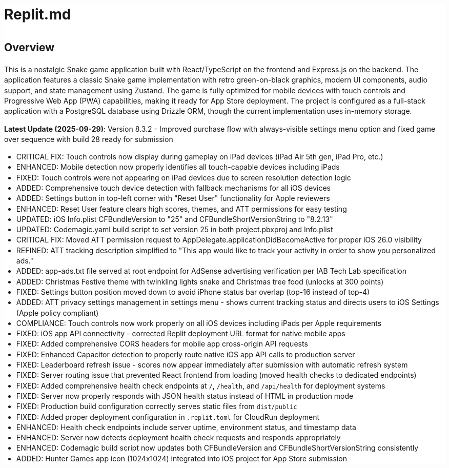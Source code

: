 # Replit.md

## Overview

This is a nostalgic Snake game application built with React/TypeScript on the frontend and Express.js on the backend. The application features a classic Snake game implementation with retro green-on-black graphics, modern UI components, audio support, and state management using Zustand. The game is fully optimized for mobile devices with touch controls and Progressive Web App (PWA) capabilities, making it ready for App Store deployment. The project is configured as a full-stack application with a PostgreSQL database using Drizzle ORM, though the current implementation uses in-memory storage.

**Latest Update (2025-09-29)**: Version 8.3.2 - Improved purchase flow with always-visible settings menu option and fixed game over sequence with build 28 ready for submission
- CRITICAL FIX: Touch controls now display during gameplay on iPad devices (iPad Air 5th gen, iPad Pro, etc.)
- ENHANCED: Mobile detection now properly identifies all touch-capable devices including iPads
- FIXED: Touch controls were not appearing on iPad devices due to screen resolution detection logic
- ADDED: Comprehensive touch device detection with fallback mechanisms for all iOS devices
- ADDED: Settings button in top-left corner with "Reset User" functionality for Apple reviewers
- ENHANCED: Reset User feature clears high scores, themes, and ATT permissions for easy testing
- UPDATED: iOS Info.plist CFBundleVersion to "25" and CFBundleShortVersionString to "8.2.13"
- UPDATED: Codemagic.yaml build script to set version 25 in both project.pbxproj and Info.plist
- CRITICAL FIX: Moved ATT permission request to AppDelegate.applicationDidBecomeActive for proper iOS 26.0 visibility
- REFINED: ATT tracking description simplified to "This app would like to track your activity in order to show you personalized ads."
- ADDED: app-ads.txt file served at root endpoint for AdSense advertising verification per IAB Tech Lab specification
- ADDED: Christmas Festive theme with twinkling lights snake and Christmas tree food (unlocks at 300 points)
- FIXED: Settings button position moved down to avoid iPhone status bar overlap (top-16 instead of top-4)
- ADDED: ATT privacy settings management in settings menu - shows current tracking status and directs users to iOS Settings (Apple policy compliant)
- COMPLIANCE: Touch controls now work properly on all iOS devices including iPads per Apple requirements
- FIXED: iOS app API connectivity - corrected Replit deployment URL format for native mobile apps
- FIXED: Added comprehensive CORS headers for mobile app cross-origin API requests
- FIXED: Enhanced Capacitor detection to properly route native iOS app API calls to production server
- FIXED: Leaderboard refresh issue - scores now appear immediately after submission with automatic refresh system
- FIXED: Server routing issue that prevented React frontend from loading (moved health checks to dedicated endpoints)
- FIXED: Added comprehensive health check endpoints at `/`, `/health`, and `/api/health` for deployment systems
- FIXED: Server now properly responds with JSON health status instead of HTML in production mode
- FIXED: Production build configuration correctly serves static files from `dist/public`
- FIXED: Added proper deployment configuration in `.replit.toml` for CloudRun deployment
- ENHANCED: Health check endpoints include server uptime, environment status, and timestamp data
- ENHANCED: Server now detects deployment health check requests and responds appropriately
- ENHANCED: Codemagic build script now updates both CFBundleVersion and CFBundleShortVersionString consistently
- ADDED: Hunter Games app icon (1024x1024) integrated into iOS project for App Store submission
